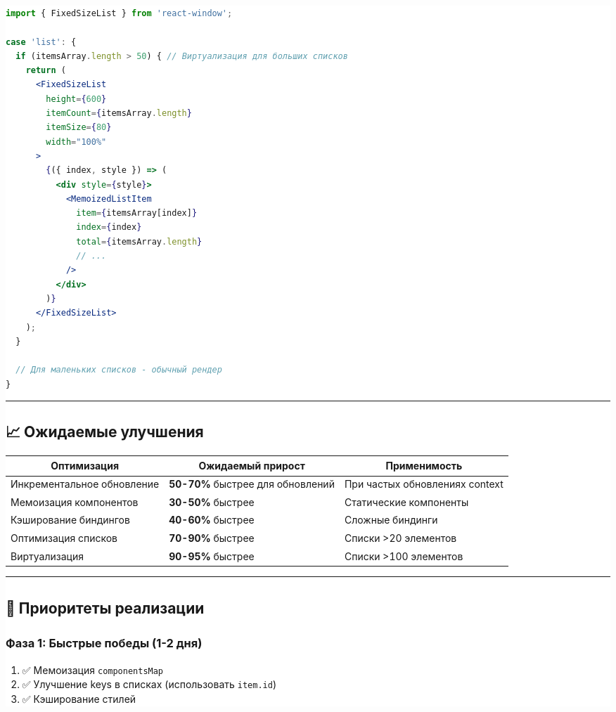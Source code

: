 ```jsx
import { FixedSizeList } from 'react-window';

case 'list': {
  if (itemsArray.length > 50) { // Виртуализация для больших списков
    return (
      <FixedSizeList
        height={600}
        itemCount={itemsArray.length}
        itemSize={80}
        width="100%"
      >
        {({ index, style }) => (
          <div style={style}>
            <MemoizedListItem
              item={itemsArray[index]}
              index={index}
              total={itemsArray.length}
              // ...
            />
          </div>
        )}
      </FixedSizeList>
    );
  }
  
  // Для маленьких списков - обычный рендер
}
```

---

## 📈 Ожидаемые улучшения

| Оптимизация | Ожидаемый прирост | Применимость |
|-------------|-------------------|--------------|
| Инкрементальное обновление | **50-70%** быстрее для обновлений | При частых обновлениях context |
| Мемоизация компонентов | **30-50%** быстрее | Статические компоненты |
| Кэширование биндингов | **40-60%** быстрее | Сложные биндинги |
| Оптимизация списков | **70-90%** быстрее | Списки >20 элементов |
| Виртуализация | **90-95%** быстрее | Списки >100 элементов |

---

## 🎯 Приоритеты реализации

### **Фаза 1: Быстрые победы** (1-2 дня)
1. ✅ Мемоизация `componentsMap`
2. ✅ Улучшение keys в списках (использовать `item.id`)
3. ✅ Кэширование стилей
